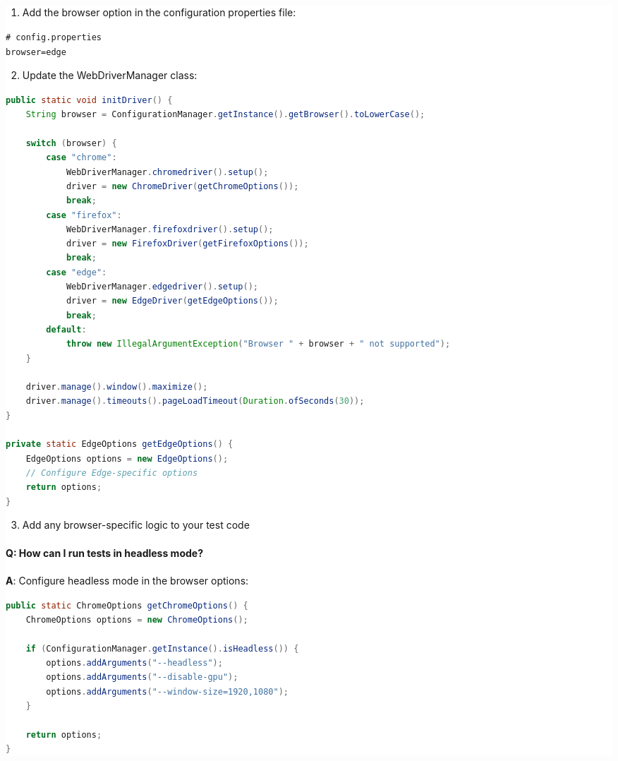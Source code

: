 1. Add the browser option in the configuration properties file:
```properties
# config.properties
browser=edge
```

2. Update the WebDriverManager class:
```java
public static void initDriver() {
    String browser = ConfigurationManager.getInstance().getBrowser().toLowerCase();
    
    switch (browser) {
        case "chrome":
            WebDriverManager.chromedriver().setup();
            driver = new ChromeDriver(getChromeOptions());
            break;
        case "firefox":
            WebDriverManager.firefoxdriver().setup();
            driver = new FirefoxDriver(getFirefoxOptions());
            break;
        case "edge":
            WebDriverManager.edgedriver().setup();
            driver = new EdgeDriver(getEdgeOptions());
            break;
        default:
            throw new IllegalArgumentException("Browser " + browser + " not supported");
    }
    
    driver.manage().window().maximize();
    driver.manage().timeouts().pageLoadTimeout(Duration.ofSeconds(30));
}

private static EdgeOptions getEdgeOptions() {
    EdgeOptions options = new EdgeOptions();
    // Configure Edge-specific options
    return options;
}
```

3. Add any browser-specific logic to your test code

#### Q: How can I run tests in headless mode?

**A**: Configure headless mode in the browser options:

```java
public static ChromeOptions getChromeOptions() {
    ChromeOptions options = new ChromeOptions();
    
    if (ConfigurationManager.getInstance().isHeadless()) {
        options.addArguments("--headless");
        options.addArguments("--disable-gpu");
        options.addArguments("--window-size=1920,1080");
    }
    
    return options;
}
```
